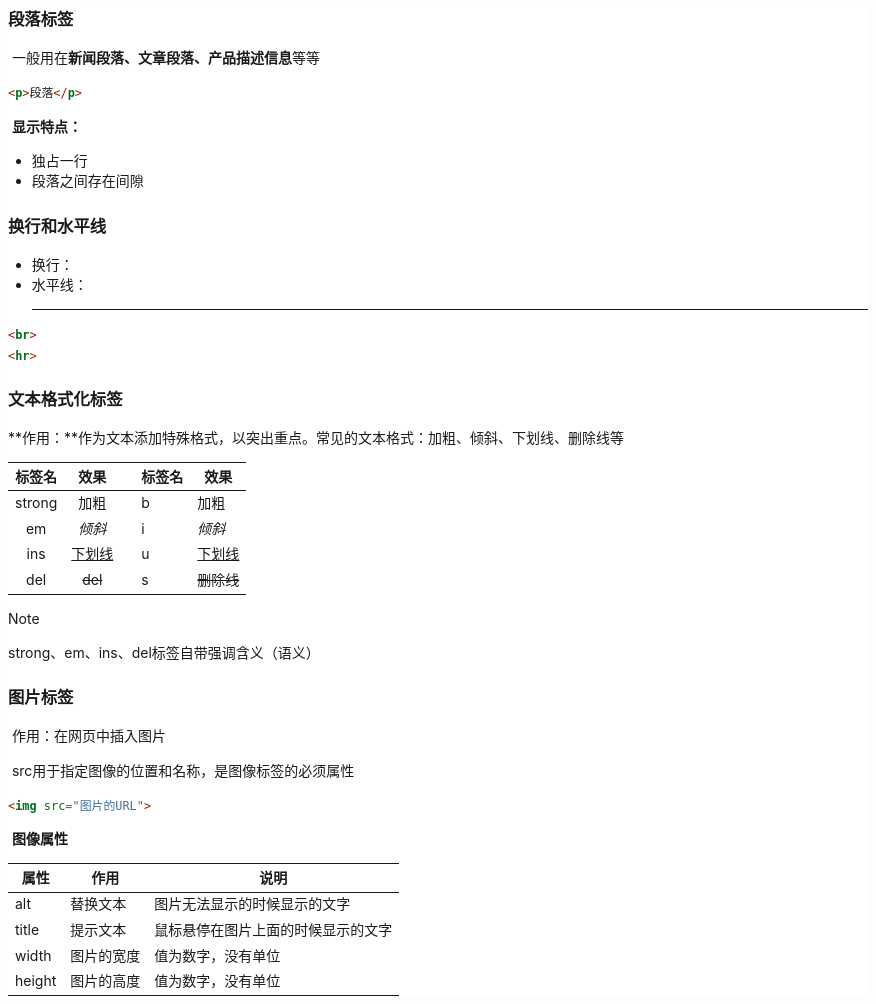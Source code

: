 ### 段落标签

​	一般用在**新闻段落、文章段落、产品描述信息**等等

```html
<p>段落</p>
```

​	**显示特点：**

- 独占一行
- 段落之间存在间隙

### 换行和水平线

- 换行：<br>
- 水平线：<hr>

```html
<br>
<hr>
```

### 文本格式化标签

​	**作用：**作为文本添加特殊格式，以突出重点。常见的文本格式：加粗、倾斜、下划线、删除线等

| 标签名 |     效果      |      | 标签名 | 效果          |
| :----: | :-----------: | ---- | ------ | ------------- |
| strong |     加粗      |      | b      | 加粗          |
|   em   |    *倾斜*     |      | i      | *倾斜*        |
|  ins   | <u>下划线</u> |      | u      | <u>下划线</u> |
|  del   |    ~~del~~    |      | s      | ~~删除线~~    |

> [!NOTE]
>
> strong、em、ins、del标签自带强调含义（语义）

### 图片标签

​	作用：在网页中插入图片

​	src用于指定图像的位置和名称，是图像标签的必须属性

```html
<img src="图片的URL">
```

​	**图像属性**

| 属性   | 作用       | 说明                               |
| ------ | ---------- | ---------------------------------- |
| alt    | 替换文本   | 图片无法显示的时候显示的文字       |
| title  | 提示文本   | 鼠标悬停在图片上面的时候显示的文字 |
| width  | 图片的宽度 | 值为数字，没有单位                 |
| height | 图片的高度 | 值为数字，没有单位                 |
